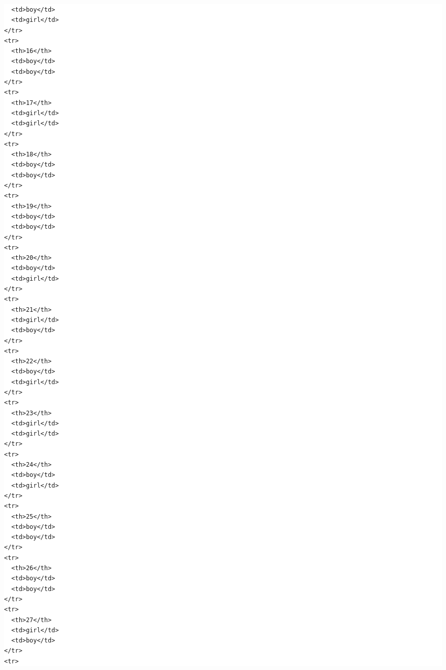       <td>boy</td>
      <td>girl</td>
    </tr>
    <tr>
      <th>16</th>
      <td>boy</td>
      <td>boy</td>
    </tr>
    <tr>
      <th>17</th>
      <td>girl</td>
      <td>girl</td>
    </tr>
    <tr>
      <th>18</th>
      <td>boy</td>
      <td>boy</td>
    </tr>
    <tr>
      <th>19</th>
      <td>boy</td>
      <td>boy</td>
    </tr>
    <tr>
      <th>20</th>
      <td>boy</td>
      <td>girl</td>
    </tr>
    <tr>
      <th>21</th>
      <td>girl</td>
      <td>boy</td>
    </tr>
    <tr>
      <th>22</th>
      <td>boy</td>
      <td>girl</td>
    </tr>
    <tr>
      <th>23</th>
      <td>girl</td>
      <td>girl</td>
    </tr>
    <tr>
      <th>24</th>
      <td>boy</td>
      <td>girl</td>
    </tr>
    <tr>
      <th>25</th>
      <td>boy</td>
      <td>boy</td>
    </tr>
    <tr>
      <th>26</th>
      <td>boy</td>
      <td>boy</td>
    </tr>
    <tr>
      <th>27</th>
      <td>girl</td>
      <td>boy</td>
    </tr>
    <tr>